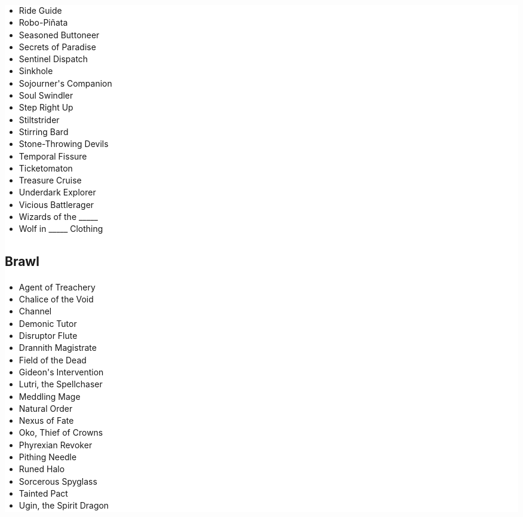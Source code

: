 - Ride Guide
- Robo-Piñata
- Seasoned Buttoneer
- Secrets of Paradise
- Sentinel Dispatch
- Sinkhole
- Sojourner's Companion
- Soul Swindler
- Step Right Up
- Stiltstrider
- Stirring Bard
- Stone-Throwing Devils
- Temporal Fissure
- Ticketomaton
- Treasure Cruise
- Underdark Explorer
- Vicious Battlerager
- Wizards of the _____
- Wolf in _____ Clothing

## Brawl

- Agent of Treachery
- Chalice of the Void
- Channel
- Demonic Tutor
- Disruptor Flute
- Drannith Magistrate
- Field of the Dead
- Gideon's Intervention
- Lutri, the Spellchaser
- Meddling Mage
- Natural Order
- Nexus of Fate
- Oko, Thief of Crowns
- Phyrexian Revoker
- Pithing Needle
- Runed Halo
- Sorcerous Spyglass
- Tainted Pact
- Ugin, the Spirit Dragon

